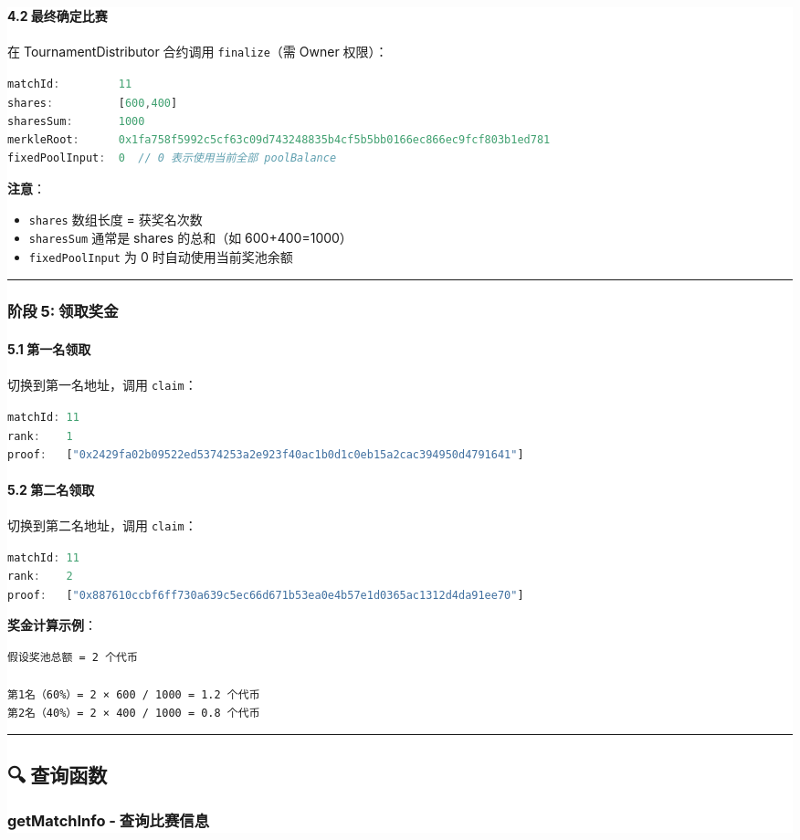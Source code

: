 #### 4.2 最终确定比赛

在 TournamentDistributor 合约调用 `finalize`（需 Owner 权限）：

```javascript
matchId:         11
shares:          [600,400]
sharesSum:       1000
merkleRoot:      0x1fa758f5992c5cf63c09d743248835b4cf5b5bb0166ec866ec9fcf803b1ed781
fixedPoolInput:  0  // 0 表示使用当前全部 poolBalance
```

**注意**：

* `shares` 数组长度 = 获奖名次数
* `sharesSum` 通常是 shares 的总和（如 600+400=1000）
* `fixedPoolInput` 为 0 时自动使用当前奖池余额

***

### 阶段 5: 领取奖金

#### 5.1 第一名领取

切换到第一名地址，调用 `claim`：

```javascript
matchId: 11
rank:    1
proof:   ["0x2429fa02b09522ed5374253a2e923f40ac1b0d1c0eb15a2cac394950d4791641"]
```

#### 5.2 第二名领取

切换到第二名地址，调用 `claim`：

```javascript
matchId: 11
rank:    2
proof:   ["0x887610ccbf6ff730a639c5ec66d671b53ea0e4b57e1d0365ac1312d4da91ee70"]
```

**奖金计算示例**：

```
假设奖池总额 = 2 个代币

第1名（60%）= 2 × 600 / 1000 = 1.2 个代币
第2名（40%）= 2 × 400 / 1000 = 0.8 个代币
```

***

## 🔍 查询函数

### getMatchInfo - 查询比赛信息
